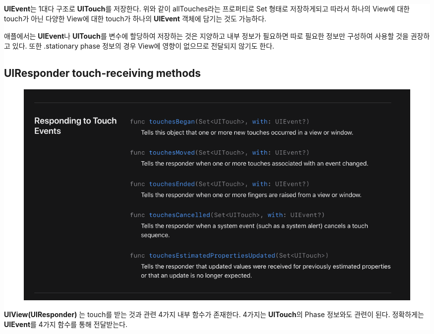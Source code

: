 **UIEvent**는 1대다 구조로 **UITouch**를 저장한다. 위와 같이 allTouches라는 프로퍼티로 Set 형태로 저장하게되고 따라서 하나의 View에 대한 touch가 아닌 다양한 View에 대한 touch가 하나의 **UIEvent** 객체에 담기는 것도 가능하다.

애플에서는 **UIEvent**나 **UITouch**를 변수에 할당하여 저장하는 것은 지양하고 내부 정보가 필요하면 따로 필요한 정보만 구성하여 사용할 것을 권장하고 있다. 또한  .stationary phase 정보의 경우 View에 영향이 없으므로 전달되지 않기도 한다.

## UIResponder touch-receiving methods

<center>
<figure>
<img src="/assets/images/touch_8.png" alt="">
<figcaption></figcaption>
</figure>
</center>

**UIView(UIResponder)** 는 touch를 받는 것과 관련 4가지 내부 함수가 존재한다. 4가지는 **UITouch**의 Phase 정보와도 관련이 된다. 정확하게는 **UIEvent**를 4가지 함수를 통해 전달받는다.

<center>
<figure>